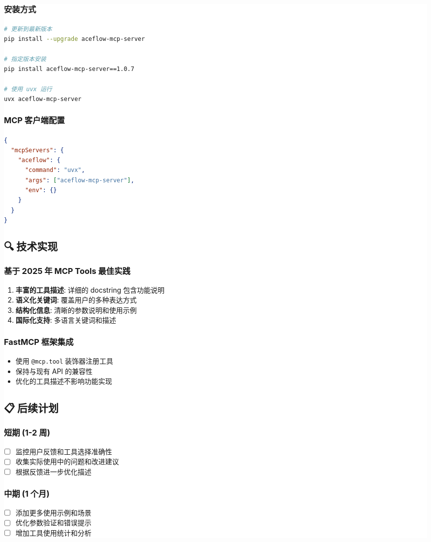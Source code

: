 ### 安装方式
```bash
# 更新到最新版本
pip install --upgrade aceflow-mcp-server

# 指定版本安装
pip install aceflow-mcp-server==1.0.7

# 使用 uvx 运行
uvx aceflow-mcp-server
```

### MCP 客户端配置
```json
{
  "mcpServers": {
    "aceflow": {
      "command": "uvx", 
      "args": ["aceflow-mcp-server"],
      "env": {}
    }
  }
}
```

## 🔍 技术实现

### 基于 2025 年 MCP Tools 最佳实践
1. **丰富的工具描述**: 详细的 docstring 包含功能说明
2. **语义化关键词**: 覆盖用户的多种表达方式
3. **结构化信息**: 清晰的参数说明和使用示例
4. **国际化支持**: 多语言关键词和描述

### FastMCP 框架集成
- 使用 `@mcp.tool` 装饰器注册工具
- 保持与现有 API 的兼容性
- 优化的工具描述不影响功能实现

## 📋 后续计划

### 短期 (1-2 周)
- [ ] 监控用户反馈和工具选择准确性
- [ ] 收集实际使用中的问题和改进建议
- [ ] 根据反馈进一步优化描述

### 中期 (1 个月)
- [ ] 添加更多使用示例和场景
- [ ] 优化参数验证和错误提示
- [ ] 增加工具使用统计和分析
